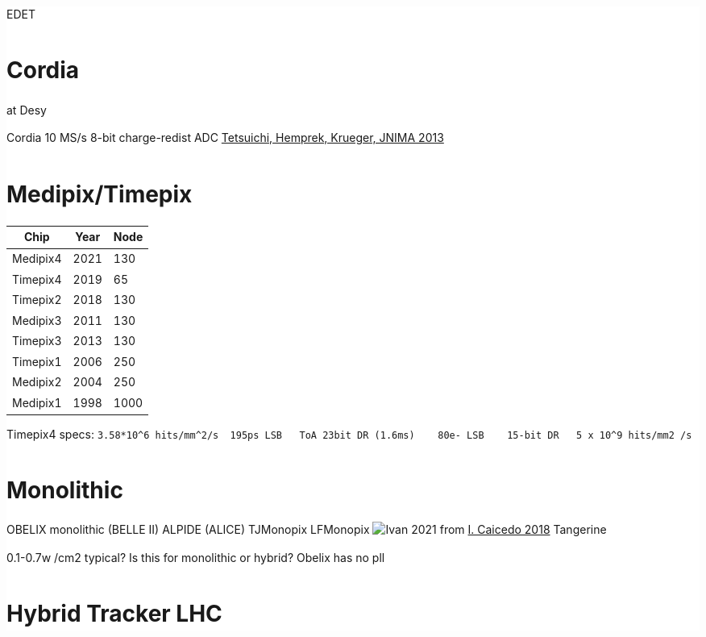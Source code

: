 [](https://photon-science.desy.de/research/technical_groups/detectors/projects/agipd/index_eng.html)

EDET

# Cordia
at Desy

Cordia 10 MS/s 8-bit charge-redist ADC [Tetsuichi, Hemprek, Krueger, JNIMA 2013](https://doi.org/10.1016/j.nima.2013.05.192)

# Medipix/Timepix



| Chip | Year | Node |
| ---- | ---- | ---- |
|  Medipix4 | 2021 | 130 |
| Timepix4 | 2019 | 65 |
| Timepix2 | 2018 | 130 |
| Medipix3 | 2011 | 130 |
| Timepix3 | 2013 | 130 |
| Timepix1 | 2006 | 250 |
| Medipix2 | 2004 | 250 |
| Medipix1 | 1998 | 1000 |

Timepix4 specs: `3.58*10^6 hits/mm^2/s	195ps LSB	ToA 23bit DR (1.6ms)	80e- LSB	15-bit DR	5 x 10^9 hits/mm2 /s`





# Monolithic
OBELIX monolithic (BELLE II)
ALPIDE (ALICE)
TJMonopix
LFMonopix
![Ivan 2021](images/monopix_specs.png)
from [I. Caicedo 2018](https://arxiv.org/pdf/1902.03679.pdf)
Tangerine

0.1-0.7w /cm2 typical? Is this for monolithic or hybrid?
Obelix has no pll


# Hybrid Tracker LHC
